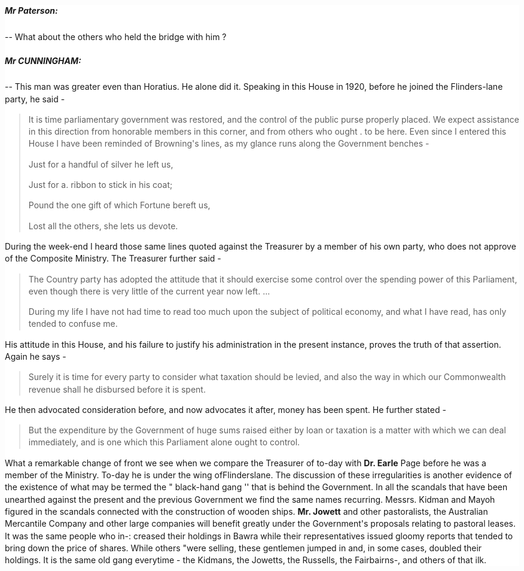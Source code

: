 ##### Mr Paterson:

-- What about the others who held the bridge with him ? 

##### Mr CUNNINGHAM:

-- This man was  greater even than Horatius. He alone did it. Speaking in this House in 1920, before he joined the Flinders-lane party, he said - 

  >It is time parliamentary government was restored, and the control of the public purse properly placed. We expect assistance in this direction from honorable members in this corner, and from others who ought . to be here. Even since I entered this House I have been reminded of Browning's lines, as my glance runs along the Government benches - 
  >
  >Just for a handful of silver he left us, 
  >
  >Just for a. ribbon to stick in his coat; 
  >
  >Pound the one gift of which Fortune bereft us, 
  >
  >Lost all the others, she lets us devote. 

During the week-end I heard those same lines quoted against the Treasurer by a member of his own party, who does not approve of the Composite Ministry. The Treasurer further said - 

  >The Country party has adopted the attitude that it should exercise some control over the spending power of this Parliament, even though there is very little of the current year now left. ... 
  >
  >During my life I have not had time to read too much upon the subject of political economy, and what I have read, has only tended to confuse me. 

His attitude in this House, and his failure to justify his administration in the present instance, proves the truth of that assertion. Again he says - 

  >Surely it is time for every party to consider what taxation should be levied, and also the way in which our Commonwealth revenue shall he disbursed before it is spent. 

He then advocated consideration before, and now advocates it after, money has been spent. He further stated - 

  >But the expenditure by the Government of huge sums raised either by loan or taxation is a matter with which we can deal immediately, and is one which this Parliament alone ought to control. 

What a remarkable change of front we see when we compare the Treasurer of to-day with  **Dr. Earle**  Page before he was a member of the Ministry. To-day he is under the wing ofFlinderslane. The discussion of these irregularities is another evidence of the existence of what may be termed the " black-hand gang '' that is behind the Government. In all the scandals that have been unearthed against the present and the previous Government we find the same names recurring. Messrs. Kidman and Mayoh figured in the scandals connected with the construction of wooden ships.  **Mr. Jowett**  and other pastoralists, the Australian Mercantile Company and other large companies will benefit greatly under the Government's proposals relating to pastoral leases. It was the same people who in-: creased their holdings in Bawra while their representatives issued gloomy reports that tended to bring down the price of shares. While others "were selling, these gentlemen jumped in and, in some cases, doubled their holdings. It is the same old gang everytime - the Kidmans, the Jowetts, the Russells, the Fairbairns-, and others of that ilk. 
